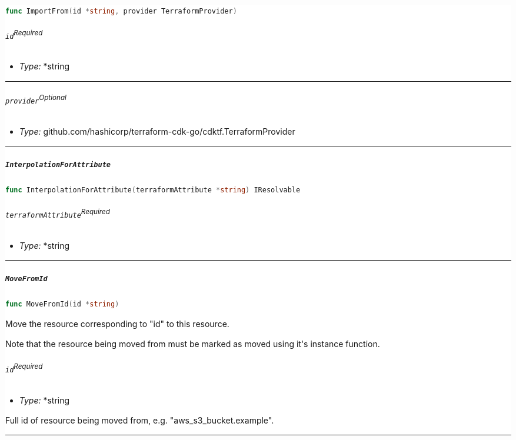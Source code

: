 ```go
func ImportFrom(id *string, provider TerraformProvider)
```

###### `id`<sup>Required</sup> <a name="id" id="@cdktf/provider-opentelekomcloud.wafDedicatedAlarmMaskingRuleV1.WafDedicatedAlarmMaskingRuleV1.importFrom.parameter.id"></a>

- *Type:* *string

---

###### `provider`<sup>Optional</sup> <a name="provider" id="@cdktf/provider-opentelekomcloud.wafDedicatedAlarmMaskingRuleV1.WafDedicatedAlarmMaskingRuleV1.importFrom.parameter.provider"></a>

- *Type:* github.com/hashicorp/terraform-cdk-go/cdktf.TerraformProvider

---

##### `InterpolationForAttribute` <a name="InterpolationForAttribute" id="@cdktf/provider-opentelekomcloud.wafDedicatedAlarmMaskingRuleV1.WafDedicatedAlarmMaskingRuleV1.interpolationForAttribute"></a>

```go
func InterpolationForAttribute(terraformAttribute *string) IResolvable
```

###### `terraformAttribute`<sup>Required</sup> <a name="terraformAttribute" id="@cdktf/provider-opentelekomcloud.wafDedicatedAlarmMaskingRuleV1.WafDedicatedAlarmMaskingRuleV1.interpolationForAttribute.parameter.terraformAttribute"></a>

- *Type:* *string

---

##### `MoveFromId` <a name="MoveFromId" id="@cdktf/provider-opentelekomcloud.wafDedicatedAlarmMaskingRuleV1.WafDedicatedAlarmMaskingRuleV1.moveFromId"></a>

```go
func MoveFromId(id *string)
```

Move the resource corresponding to "id" to this resource.

Note that the resource being moved from must be marked as moved using it's instance function.

###### `id`<sup>Required</sup> <a name="id" id="@cdktf/provider-opentelekomcloud.wafDedicatedAlarmMaskingRuleV1.WafDedicatedAlarmMaskingRuleV1.moveFromId.parameter.id"></a>

- *Type:* *string

Full id of resource being moved from, e.g. "aws_s3_bucket.example".

---